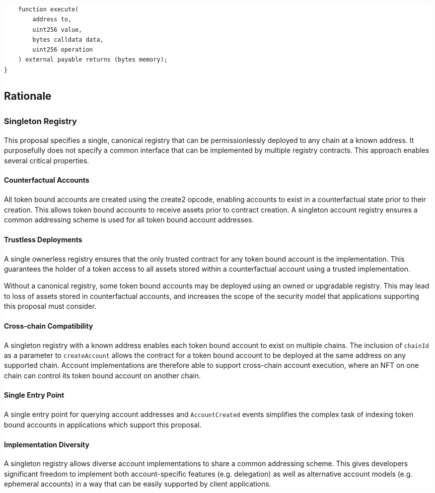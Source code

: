 ```solidity
    function execute(
        address to,
        uint256 value,
        bytes calldata data,
        uint256 operation
    ) external payable returns (bytes memory);
}
```

## Rationale

### Singleton Registry

This proposal specifies a single, canonical registry that can be permissionlessly deployed to any chain at a known address. It purposefully does not specify a common interface that can be implemented by multiple registry contracts. This approach enables several critical properties.

#### Counterfactual Accounts

All token bound accounts are created using the create2 opcode, enabling accounts to exist in a counterfactual state prior to their creation. This allows token bound accounts to receive assets prior to contract creation. A singleton account registry ensures a common addressing scheme is used for all token bound account addresses.

#### Trustless Deployments

A single ownerless registry ensures that the only trusted contract for any token bound account is the implementation. This guarantees the holder of a token access to all assets stored within a counterfactual account using a trusted implementation.

Without a canonical registry, some token bound accounts may be deployed using an owned or upgradable registry. This may lead to loss of assets stored in counterfactual accounts, and increases the scope of the security model that applications supporting this proposal must consider.

#### Cross-chain Compatibility

A singleton registry with a known address enables each token bound account to exist on multiple chains. The inclusion of `chainId` as a parameter to `createAccount` allows the contract for a token bound account to be deployed at the same address on any supported chain. Account implementations are therefore able to support cross-chain account execution, where an NFT on one chain can control its token bound account on another chain.

#### Single Entry Point

A single entry point for querying account addresses and `AccountCreated` events simplifies the complex task of indexing token bound accounts in applications which support this proposal.

#### Implementation Diversity

A singleton registry allows diverse account implementations to share a common addressing scheme. This gives developers significant freedom to implement both account-specific features (e.g. delegation) as well as alternative account models (e.g. ephemeral accounts) in a way that can be easily supported by client applications.

